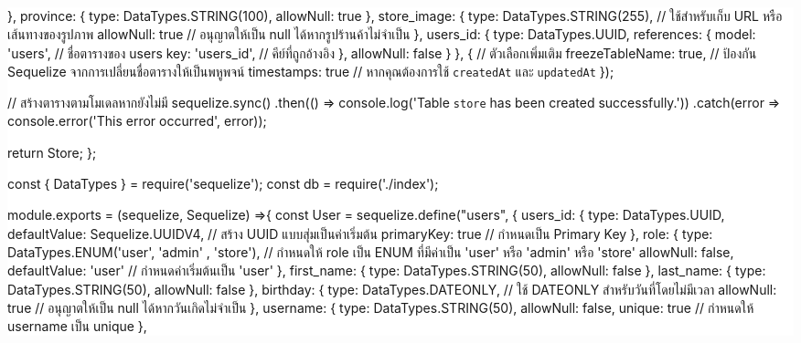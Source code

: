   },
  province: {
    type: DataTypes.STRING(100),
    allowNull: true
  },
  store_image: {
    type: DataTypes.STRING(255), // ใช้สำหรับเก็บ URL หรือเส้นทางของรูปภาพ
    allowNull: true // อนุญาตให้เป็น null ได้หากรูปร้านค้าไม่จำเป็น
  },
  users_id: {
    type: DataTypes.UUID,
    references: {
      model: 'users', // ชื่อตารางของ users
      key: 'users_id', // คีย์ที่ถูกอ้างอิง
    },
    allowNull: false
  }
}, {
  // ตัวเลือกเพิ่มเติม
  freezeTableName: true, // ป้องกัน Sequelize จากการเปลี่ยนชื่อตารางให้เป็นพหูพจน์
  timestamps: true // หากคุณต้องการใช้ `createdAt` และ `updatedAt`
});

// สร้างตารางตามโมเดลหากยังไม่มี
sequelize.sync()
  .then(() => console.log('Table `store` has been created successfully.'))
  .catch(error => console.error('This error occurred', error));

  return Store;
};



const { DataTypes } = require('sequelize');
const db = require('./index');


module.exports = (sequelize, Sequelize) =>{
  const User = sequelize.define("users", {
    users_id: {
      type: DataTypes.UUID,
      defaultValue: Sequelize.UUIDV4, // สร้าง UUID แบบสุ่มเป็นค่าเริ่มต้น
      primaryKey: true // กำหนดเป็น Primary Key
    },
    role: {
      type: DataTypes.ENUM('user', 'admin' , 'store'), // กำหนดให้ role เป็น ENUM ที่มีค่าเป็น 'user' หรือ 'admin' หรือ 'store'
      allowNull: false,
      defaultValue: 'user' // กำหนดค่าเริ่มต้นเป็น 'user'
    },
    first_name: {
      type: DataTypes.STRING(50),
      allowNull: false
    },
    last_name: {
      type: DataTypes.STRING(50),
      allowNull: false
    },
    birthday: {
      type: DataTypes.DATEONLY, // ใช้ DATEONLY สำหรับวันที่โดยไม่มีเวลา
      allowNull: true // อนุญาตให้เป็น null ได้หากวันเกิดไม่จำเป็น
    },
    username: {
      type: DataTypes.STRING(50),
      allowNull: false,
      unique: true // กำหนดให้ username เป็น unique
    },